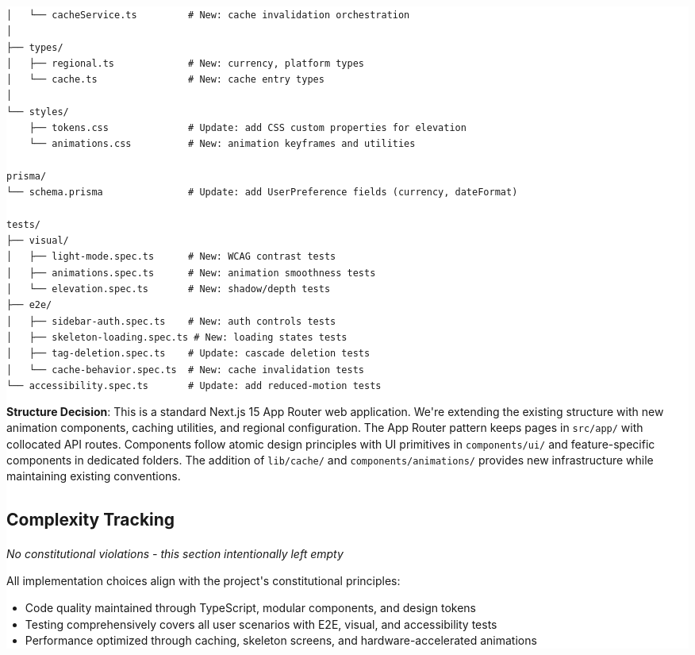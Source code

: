 ```
│   └── cacheService.ts         # New: cache invalidation orchestration
│
├── types/
│   ├── regional.ts             # New: currency, platform types
│   └── cache.ts                # New: cache entry types
│
└── styles/
    ├── tokens.css              # Update: add CSS custom properties for elevation
    └── animations.css          # New: animation keyframes and utilities

prisma/
└── schema.prisma               # Update: add UserPreference fields (currency, dateFormat)

tests/
├── visual/
│   ├── light-mode.spec.ts      # New: WCAG contrast tests
│   ├── animations.spec.ts      # New: animation smoothness tests
│   └── elevation.spec.ts       # New: shadow/depth tests
├── e2e/
│   ├── sidebar-auth.spec.ts    # New: auth controls tests
│   ├── skeleton-loading.spec.ts # New: loading states tests
│   ├── tag-deletion.spec.ts    # Update: cascade deletion tests
│   └── cache-behavior.spec.ts  # New: cache invalidation tests
└── accessibility.spec.ts       # Update: add reduced-motion tests
```

**Structure Decision**: This is a standard Next.js 15 App Router web application. We're extending the existing structure with new animation components, caching utilities, and regional configuration. The App Router pattern keeps pages in `src/app/` with collocated API routes. Components follow atomic design principles with UI primitives in `components/ui/` and feature-specific components in dedicated folders. The addition of `lib/cache/` and `components/animations/` provides new infrastructure while maintaining existing conventions.

## Complexity Tracking

*No constitutional violations - this section intentionally left empty*

All implementation choices align with the project's constitutional principles:
- Code quality maintained through TypeScript, modular components, and design tokens
- Testing comprehensively covers all user scenarios with E2E, visual, and accessibility tests
- Performance optimized through caching, skeleton screens, and hardware-accelerated animations
